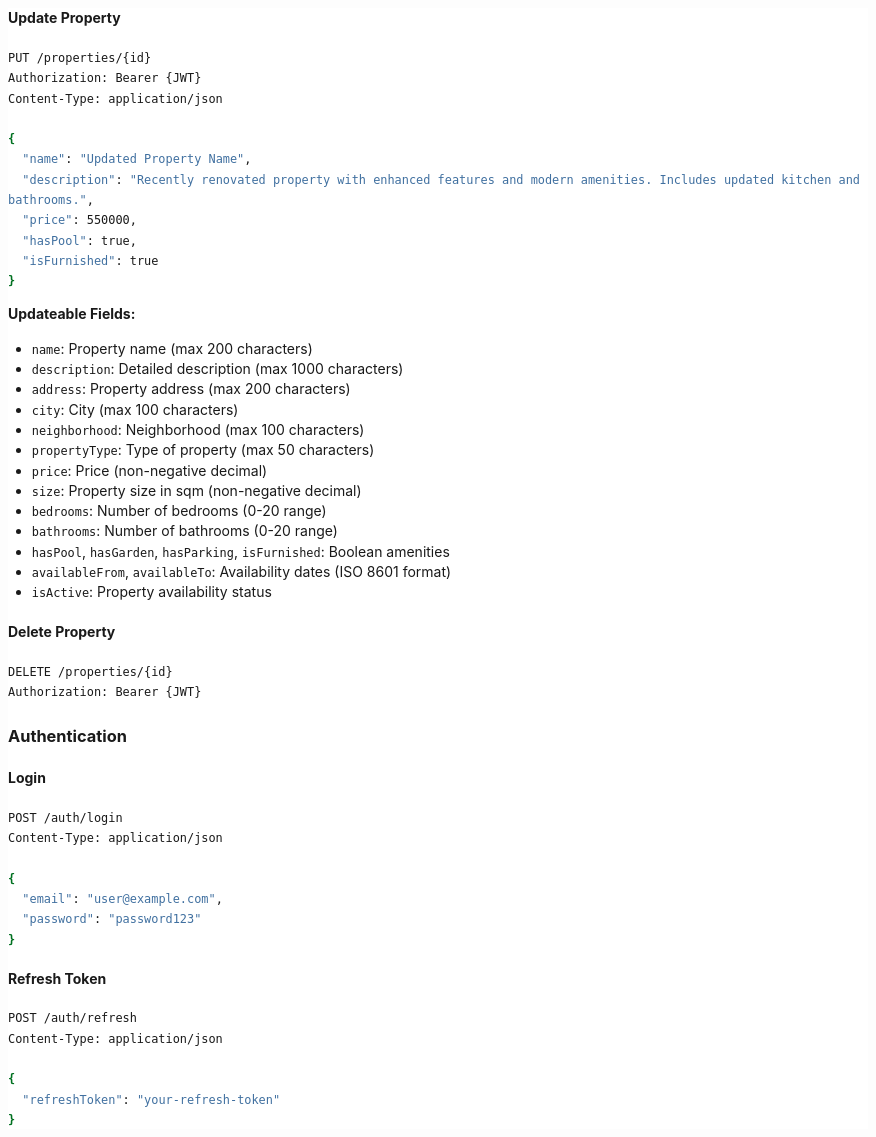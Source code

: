 #### **Update Property**
```bash
PUT /properties/{id}
Authorization: Bearer {JWT}
Content-Type: application/json

{
  "name": "Updated Property Name",
  "description": "Recently renovated property with enhanced features and modern amenities. Includes updated kitchen and bathrooms.",
  "price": 550000,
  "hasPool": true,
  "isFurnished": true
}
```

**Updateable Fields:**
- `name`: Property name (max 200 characters)
- `description`: Detailed description (max 1000 characters)
- `address`: Property address (max 200 characters)
- `city`: City (max 100 characters)
- `neighborhood`: Neighborhood (max 100 characters)
- `propertyType`: Type of property (max 50 characters)
- `price`: Price (non-negative decimal)
- `size`: Property size in sqm (non-negative decimal)
- `bedrooms`: Number of bedrooms (0-20 range)
- `bathrooms`: Number of bathrooms (0-20 range)
- `hasPool`, `hasGarden`, `hasParking`, `isFurnished`: Boolean amenities
- `availableFrom`, `availableTo`: Availability dates (ISO 8601 format)
- `isActive`: Property availability status

#### **Delete Property**
```bash
DELETE /properties/{id}
Authorization: Bearer {JWT}
```

### **Authentication**

#### **Login**
```bash
POST /auth/login
Content-Type: application/json

{
  "email": "user@example.com",
  "password": "password123"
}
```

#### **Refresh Token**
```bash
POST /auth/refresh
Content-Type: application/json

{
  "refreshToken": "your-refresh-token"
}
```

